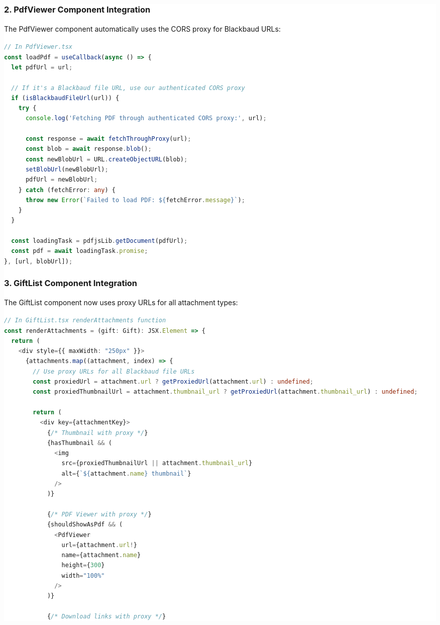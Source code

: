 ### 2. **PdfViewer Component Integration**

The PdfViewer component automatically uses the CORS proxy for Blackbaud URLs:

```typescript
// In PdfViewer.tsx
const loadPdf = useCallback(async () => {
  let pdfUrl = url;

  // If it's a Blackbaud file URL, use our authenticated CORS proxy
  if (isBlackbaudFileUrl(url)) {
    try {
      console.log('Fetching PDF through authenticated CORS proxy:', url);
      
      const response = await fetchThroughProxy(url);
      const blob = await response.blob();
      const newBlobUrl = URL.createObjectURL(blob);
      setBlobUrl(newBlobUrl);
      pdfUrl = newBlobUrl;
    } catch (fetchError: any) {
      throw new Error(`Failed to load PDF: ${fetchError.message}`);
    }
  }
  
  const loadingTask = pdfjsLib.getDocument(pdfUrl);
  const pdf = await loadingTask.promise;
}, [url, blobUrl]);
```

### 3. **GiftList Component Integration**

The GiftList component now uses proxy URLs for all attachment types:

```typescript
// In GiftList.tsx renderAttachments function
const renderAttachments = (gift: Gift): JSX.Element => {
  return (
    <div style={{ maxWidth: "250px" }}>
      {attachments.map((attachment, index) => {
        // Use proxy URLs for all Blackbaud file URLs
        const proxiedUrl = attachment.url ? getProxiedUrl(attachment.url) : undefined;
        const proxiedThumbnailUrl = attachment.thumbnail_url ? getProxiedUrl(attachment.thumbnail_url) : undefined;

        return (
          <div key={attachmentKey}>
            {/* Thumbnail with proxy */}
            {hasThumbnail && (
              <img
                src={proxiedThumbnailUrl || attachment.thumbnail_url}
                alt={`${attachment.name} thumbnail`}
              />
            )}
            
            {/* PDF Viewer with proxy */}
            {shouldShowAsPdf && (
              <PdfViewer
                url={attachment.url!}
                name={attachment.name}
                height={300}
                width="100%"
              />
            )}
            
            {/* Download links with proxy */}
```